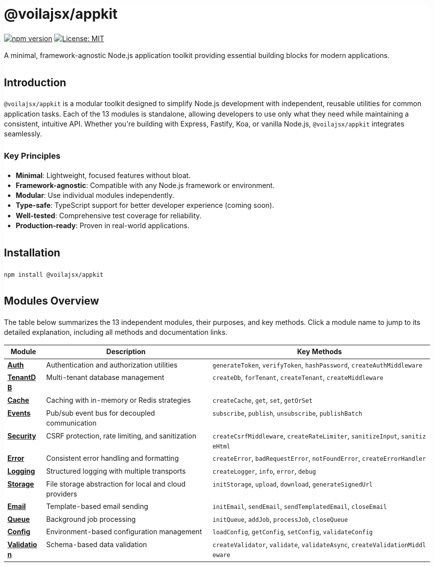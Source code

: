 # @voilajsx/appkit

[![npm version](https://img.shields.io/npm/v/@voilajsx/appkit.svg)](https://www.npmjs.com/package/@voilajsx/appkit)
[![License: MIT](https://img.shields.io/badge/License-MIT-yellow.svg)](https://opensource.org/licenses/MIT)

A minimal, framework-agnostic Node.js application toolkit providing essential
building blocks for modern applications.

## Introduction

`@voilajsx/appkit` is a modular toolkit designed to simplify Node.js development
with independent, reusable utilities for common application tasks. Each of the
13 modules is standalone, allowing developers to use only what they need while
maintaining a consistent, intuitive API. Whether you're building with Express,
Fastify, Koa, or vanilla Node.js, `@voilajsx/appkit` integrates seamlessly.

### Key Principles

- **Minimal**: Lightweight, focused features without bloat.
- **Framework-agnostic**: Compatible with any Node.js framework or environment.
- **Modular**: Use individual modules independently.
- **Type-safe**: TypeScript support for better developer experience (coming
  soon).
- **Well-tested**: Comprehensive test coverage for reliability.
- **Production-ready**: Proven in real-world applications.

## Installation

```bash
npm install @voilajsx/appkit
```

## Modules Overview

The table below summarizes the 13 independent modules, their purposes, and key
methods. Click a module name to jump to its detailed explanation, including all
methods and documentation links.

| Module                        | Description                                            | Key Methods                                                                  |
| ----------------------------- | ------------------------------------------------------ | ---------------------------------------------------------------------------- |
| [**Auth**](#auth)             | Authentication and authorization utilities             | `generateToken`, `verifyToken`, `hashPassword`, `createAuthMiddleware`       |
| [**TenantDB**](#tenantdb)     | Multi-tenant database management                       | `createDb`, `forTenant`, `createTenant`, `createMiddleware`                  |
| [**Cache**](#cache)           | Caching with in-memory or Redis strategies             | `createCache`, `get`, `set`, `getOrSet`                                      |
| [**Events**](#events)         | Pub/sub event bus for decoupled communication          | `subscribe`, `publish`, `unsubscribe`, `publishBatch`                        |
| [**Security**](#security)     | CSRF protection, rate limiting, and sanitization       | `createCsrfMiddleware`, `createRateLimiter`, `sanitizeInput`, `sanitizeHtml` |
| [**Error**](#error)           | Consistent error handling and formatting               | `createError`, `badRequestError`, `notFoundError`, `createErrorHandler`      |
| [**Logging**](#logging)       | Structured logging with multiple transports            | `createLogger`, `info`, `error`, `debug`                                     |
| [**Storage**](#storage)       | File storage abstraction for local and cloud providers | `initStorage`, `upload`, `download`, `generateSignedUrl`                     |
| [**Email**](#email)           | Template-based email sending                           | `initEmail`, `sendEmail`, `sendTemplatedEmail`, `closeEmail`                 |
| [**Queue**](#queue)           | Background job processing                              | `initQueue`, `addJob`, `processJob`, `closeQueue`                            |
| [**Config**](#config)         | Environment-based configuration management             | `loadConfig`, `getConfig`, `setConfig`, `validateConfig`                     |
| [**Validation**](#validation) | Schema-based data validation                           | `createValidator`, `validate`, `validateAsync`, `createValidationMiddleware` |